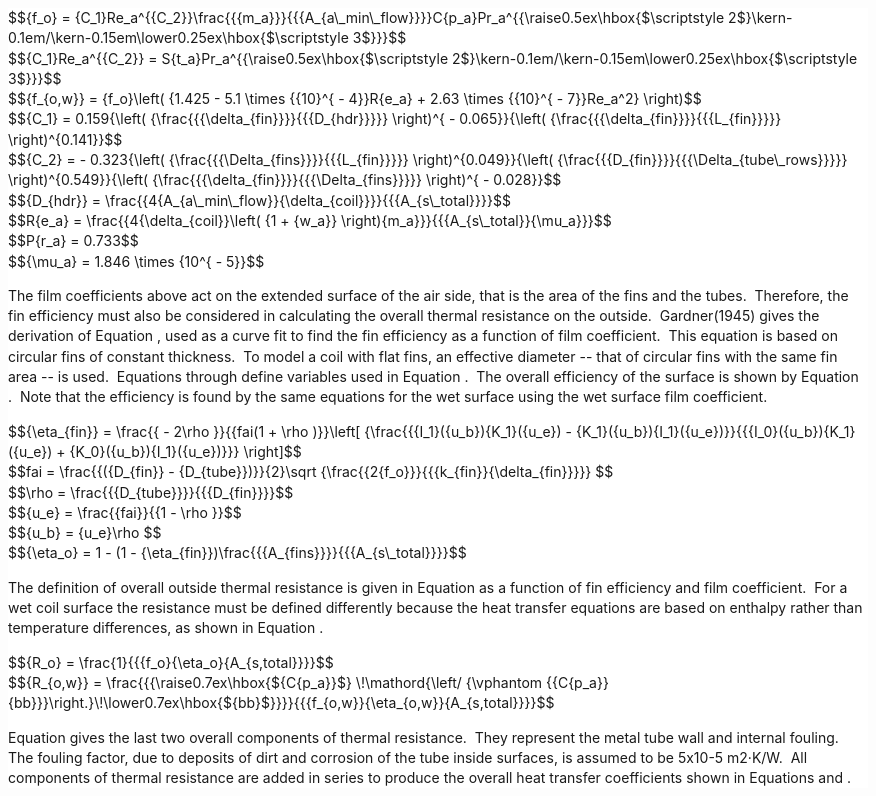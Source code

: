 <div>$${f_o} = {C_1}Re_a^{{C_2}}\frac{{{m_a}}}{{{A_{a\_min\_flow}}}}C{p_a}Pr_a^{{\raise0.5ex\hbox{$\scriptstyle 2$}\kern-0.1em/\kern-0.15em\lower0.25ex\hbox{$\scriptstyle 3$}}}$$</div>

<div>$${C_1}Re_a^{{C_2}} = S{t_a}Pr_a^{{\raise0.5ex\hbox{$\scriptstyle 2$}\kern-0.1em/\kern-0.15em\lower0.25ex\hbox{$\scriptstyle 3$}}}$$</div>

<div>$${f_{o,w}} = {f_o}\left( {1.425 - 5.1 \times {{10}^{ - 4}}R{e_a} + 2.63 \times {{10}^{ - 7}}Re_a^2} \right)$$</div>

<div>$${C_1} = 0.159{\left( {\frac{{{\delta_{fin}}}}{{{D_{hdr}}}}} \right)^{ - 0.065}}{\left( {\frac{{{\delta_{fin}}}}{{{L_{fin}}}}} \right)^{0.141}}$$</div>

<div>$${C_2} =  - 0.323{\left( {\frac{{{\Delta_{fins}}}}{{{L_{fin}}}}} \right)^{0.049}}{\left( {\frac{{{D_{fin}}}}{{{\Delta_{tube\_rows}}}}} \right)^{0.549}}{\left( {\frac{{{\delta_{fin}}}}{{{\Delta_{fins}}}}} \right)^{ - 0.028}}$$</div>

<div>$${D_{hdr}} = \frac{{4{A_{a\_min\_flow}}{\delta_{coil}}}}{{{A_{s\_total}}}}$$</div>

<div>$$R{e_a} = \frac{{4{\delta_{coil}}\left( {1 + {w_a}} \right){m_a}}}{{{A_{s\_total}}{\mu_a}}}$$</div>

<div>$$P{r_a} = 0.733$$</div>

<div>$${\mu_a} = 1.846 \times {10^{ - 5}}$$</div>

The film coefficients above act on the extended surface of the air side, that is the area of the fins and the tubes.  Therefore, the fin efficiency must also be considered in calculating the overall thermal resistance on the outside.  Gardner(1945) gives the derivation of Equation , used as a curve fit to find the fin efficiency as a function of film coefficient.  This equation is based on circular fins of constant thickness.  To model a coil with flat fins, an effective diameter -- that of circular fins with the same fin area -- is used.  Equations through define variables used in Equation .  The overall efficiency of the surface is shown by Equation .  Note that the efficiency is found by the same equations for the wet surface using the wet surface film coefficient.

<div>$${\eta_{fin}} = \frac{{ - 2\rho }}{{fai(1 + \rho )}}\left[ {\frac{{{I_1}({u_b}){K_1}({u_e}) - {K_1}({u_b}){I_1}({u_e})}}{{{I_0}({u_b}){K_1}({u_e}) + {K_0}({u_b}){I_1}({u_e})}}} \right]$$</div>

<div>$$fai = \frac{{({D_{fin}} - {D_{tube}})}}{2}\sqrt {\frac{{2{f_o}}}{{{k_{fin}}{\delta_{fin}}}}} $$</div>

<div>$$\rho  = \frac{{{D_{tube}}}}{{{D_{fin}}}}$$</div>

<div>$${u_e} = \frac{{fai}}{{1 - \rho }}$$</div>

<div>$${u_b} = {u_e}\rho $$</div>

<div>$${\eta_o} = 1 - (1 - {\eta_{fin}})\frac{{{A_{fins}}}}{{{A_{s\_total}}}}$$</div>

The definition of overall outside thermal resistance is given in Equation as a function of fin efficiency and film coefficient.  For a wet coil surface the resistance must be defined differently because the heat transfer equations are based on enthalpy rather than temperature differences, as shown in Equation .

<div>$${R_o} = \frac{1}{{{f_o}{\eta_o}{A_{s,total}}}}$$</div>

<div>$${R_{o,w}} = \frac{{{\raise0.7ex\hbox{${C{p_a}}$} \!\mathord{\left/ {\vphantom {{C{p_a}} {bb}}}\right.}\!\lower0.7ex\hbox{${bb}$}}}}{{{f_{o,w}}{\eta_{o,w}}{A_{s,total}}}}$$</div>

Equation gives the last two overall components of thermal resistance.  They represent the metal tube wall and internal fouling.  The fouling factor, due to deposits of dirt and corrosion of the tube inside surfaces, is assumed to be 5x10-5 m2·K/W.  All components of thermal resistance are added in series to produce the overall heat transfer coefficients shown in Equations and .
